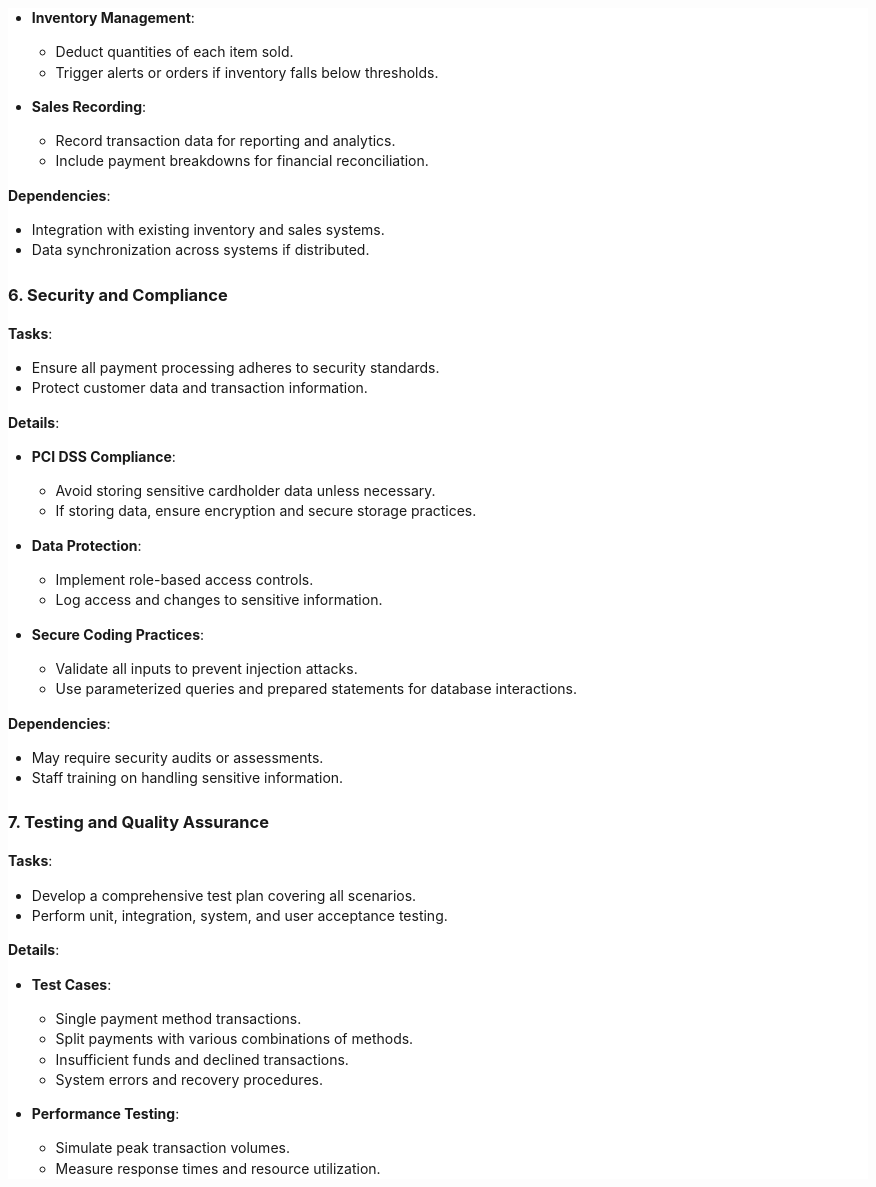 - **Inventory Management**:
  - Deduct quantities of each item sold.
  - Trigger alerts or orders if inventory falls below thresholds.

- **Sales Recording**:
  - Record transaction data for reporting and analytics.
  - Include payment breakdowns for financial reconciliation.

**Dependencies**:

- Integration with existing inventory and sales systems.
- Data synchronization across systems if distributed.

### 6. Security and Compliance

**Tasks**:

- Ensure all payment processing adheres to security standards.
- Protect customer data and transaction information.

**Details**:

- **PCI DSS Compliance**:
  - Avoid storing sensitive cardholder data unless necessary.
  - If storing data, ensure encryption and secure storage practices.

- **Data Protection**:
  - Implement role-based access controls.
  - Log access and changes to sensitive information.

- **Secure Coding Practices**:
  - Validate all inputs to prevent injection attacks.
  - Use parameterized queries and prepared statements for database interactions.

**Dependencies**:

- May require security audits or assessments.
- Staff training on handling sensitive information.

### 7. Testing and Quality Assurance

**Tasks**:

- Develop a comprehensive test plan covering all scenarios.
- Perform unit, integration, system, and user acceptance testing.

**Details**:

- **Test Cases**:
  - Single payment method transactions.
  - Split payments with various combinations of methods.
  - Insufficient funds and declined transactions.
  - System errors and recovery procedures.

- **Performance Testing**:
  - Simulate peak transaction volumes.
  - Measure response times and resource utilization.
